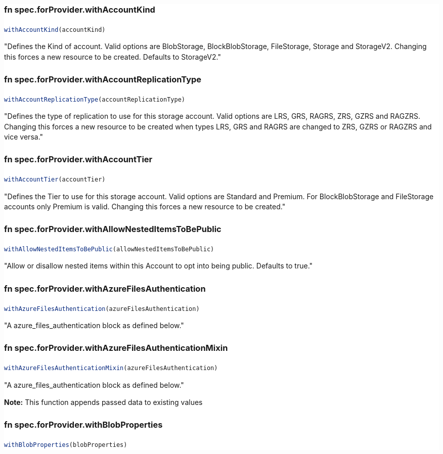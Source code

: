 ### fn spec.forProvider.withAccountKind

```ts
withAccountKind(accountKind)
```

"Defines the Kind of account. Valid options are BlobStorage, BlockBlobStorage, FileStorage, Storage and StorageV2. Changing this forces a new resource to be created. Defaults to StorageV2."

### fn spec.forProvider.withAccountReplicationType

```ts
withAccountReplicationType(accountReplicationType)
```

"Defines the type of replication to use for this storage account. Valid options are LRS, GRS, RAGRS, ZRS, GZRS and RAGZRS. Changing this forces a new resource to be created when types LRS, GRS and RAGRS are changed to ZRS, GZRS or RAGZRS and vice versa."

### fn spec.forProvider.withAccountTier

```ts
withAccountTier(accountTier)
```

"Defines the Tier to use for this storage account. Valid options are Standard and Premium. For BlockBlobStorage and FileStorage accounts only Premium is valid. Changing this forces a new resource to be created."

### fn spec.forProvider.withAllowNestedItemsToBePublic

```ts
withAllowNestedItemsToBePublic(allowNestedItemsToBePublic)
```

"Allow or disallow nested items within this Account to opt into being public. Defaults to true."

### fn spec.forProvider.withAzureFilesAuthentication

```ts
withAzureFilesAuthentication(azureFilesAuthentication)
```

"A azure_files_authentication block as defined below."

### fn spec.forProvider.withAzureFilesAuthenticationMixin

```ts
withAzureFilesAuthenticationMixin(azureFilesAuthentication)
```

"A azure_files_authentication block as defined below."

**Note:** This function appends passed data to existing values

### fn spec.forProvider.withBlobProperties

```ts
withBlobProperties(blobProperties)
```

